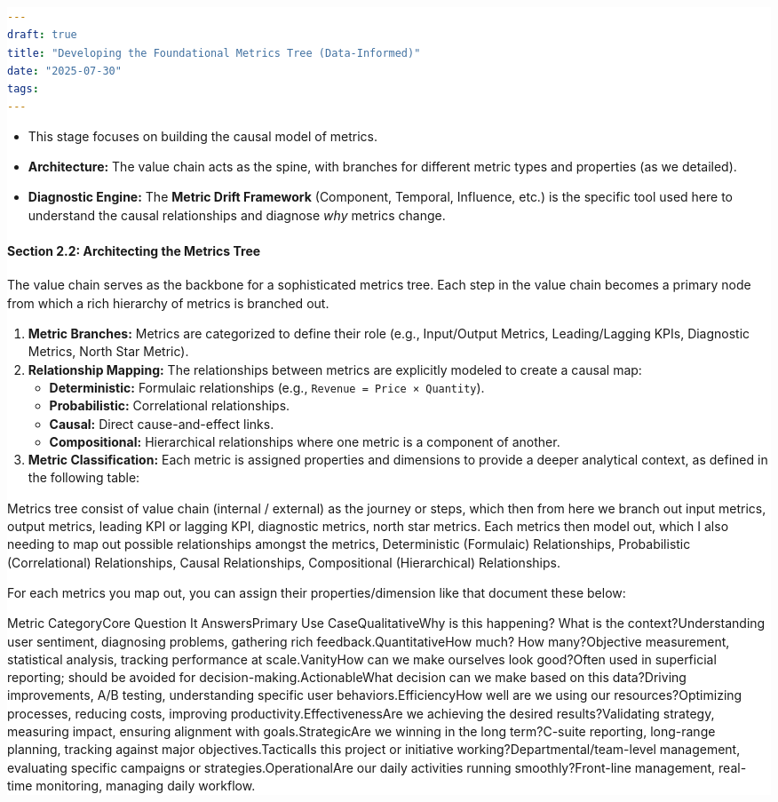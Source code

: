 ```yaml
---
draft: true
title: "Developing the Foundational Metrics Tree (Data-Informed)"
date: "2025-07-30"
tags: 
---
```


- This stage focuses on building the causal model of metrics.
    
- **Architecture:** The value chain acts as the spine, with branches for different metric types and properties (as we detailed).
    
- **Diagnostic Engine:** The **Metric Drift Framework** (Component, Temporal, Influence, etc.) is the specific tool used here to understand the causal relationships and diagnose _why_ metrics change.
    
#### **Section 2.2: Architecting the Metrics Tree**

The value chain serves as the backbone for a sophisticated metrics tree. Each step in the value chain becomes a primary node from which a rich hierarchy of metrics is branched out.

1. **Metric Branches:** Metrics are categorized to define their role (e.g., Input/Output Metrics, Leading/Lagging KPIs, Diagnostic Metrics, North Star Metric).
2. **Relationship Mapping:** The relationships between metrics are explicitly modeled to create a causal map:
    - **Deterministic:** Formulaic relationships (e.g., `Revenue = Price × Quantity`).
    - **Probabilistic:** Correlational relationships.
    - **Causal:** Direct cause-and-effect links.
    - **Compositional:** Hierarchical relationships where one metric is a component of another.
3. **Metric Classification:** Each metric is assigned properties and dimensions to provide a deeper analytical context, as defined in the following table:


Metrics tree consist of value chain (internal / external) as the journey or steps, which then from here we branch out input metrics, output metrics, leading KPI or lagging KPI, diagnostic metrics, north star metrics. Each metrics then model out, which I also needing to map out possible relationships amongst the metrics, Deterministic (Formulaic) Relationships, Probabilistic (Correlational) Relationships, Causal Relationships, Compositional (Hierarchical) Relationships.

For each metrics you map out, you can assign their properties/dimension like that document these below:

  

Metric CategoryCore Question It AnswersPrimary Use CaseQualitativeWhy is this happening? What is the context?Understanding user sentiment, diagnosing problems, gathering rich feedback.QuantitativeHow much? How many?Objective measurement, statistical analysis, tracking performance at scale.VanityHow can we make ourselves look good?Often used in superficial reporting; should be avoided for decision-making.ActionableWhat decision can we make based on this data?Driving improvements, A/B testing, understanding specific user behaviors.EfficiencyHow well are we using our resources?Optimizing processes, reducing costs, improving productivity.EffectivenessAre we achieving the desired results?Validating strategy, measuring impact, ensuring alignment with goals.StrategicAre we winning in the long term?C-suite reporting, long-range planning, tracking against major objectives.TacticalIs this project or initiative working?Departmental/team-level management, evaluating specific campaigns or strategies.OperationalAre our daily activities running smoothly?Front-line management, real-time monitoring, managing daily workflow.
